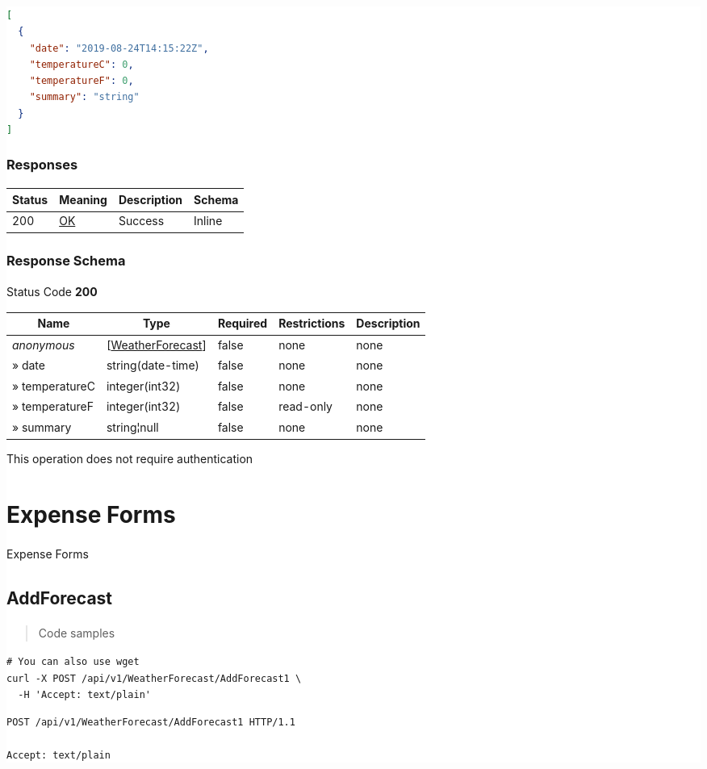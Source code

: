 ```json
[
  {
    "date": "2019-08-24T14:15:22Z",
    "temperatureC": 0,
    "temperatureF": 0,
    "summary": "string"
  }
]
```

<h3 id="getbyid-responses">Responses</h3>

|Status|Meaning|Description|Schema|
|---|---|---|---|
|200|[OK](https://tools.ietf.org/html/rfc7231#section-6.3.1)|Success|Inline|

<h3 id="getbyid-responseschema">Response Schema</h3>

Status Code **200**

|Name|Type|Required|Restrictions|Description|
|---|---|---|---|---|
|*anonymous*|[[WeatherForecast](#schemaweatherforecast)]|false|none|none|
|» date|string(date-time)|false|none|none|
|» temperatureC|integer(int32)|false|none|none|
|» temperatureF|integer(int32)|false|read-only|none|
|» summary|string¦null|false|none|none|

<aside class="success">
This operation does not require authentication
</aside>

<h1 id="masraff-api-v1-expense-forms">Expense Forms</h1>

Expense Forms

## AddForecast

<a id="opIdAddForecast"></a>

> Code samples

```shell
# You can also use wget
curl -X POST /api/v1/WeatherForecast/AddForecast1 \
  -H 'Accept: text/plain'

```

```http
POST /api/v1/WeatherForecast/AddForecast1 HTTP/1.1

Accept: text/plain

```
